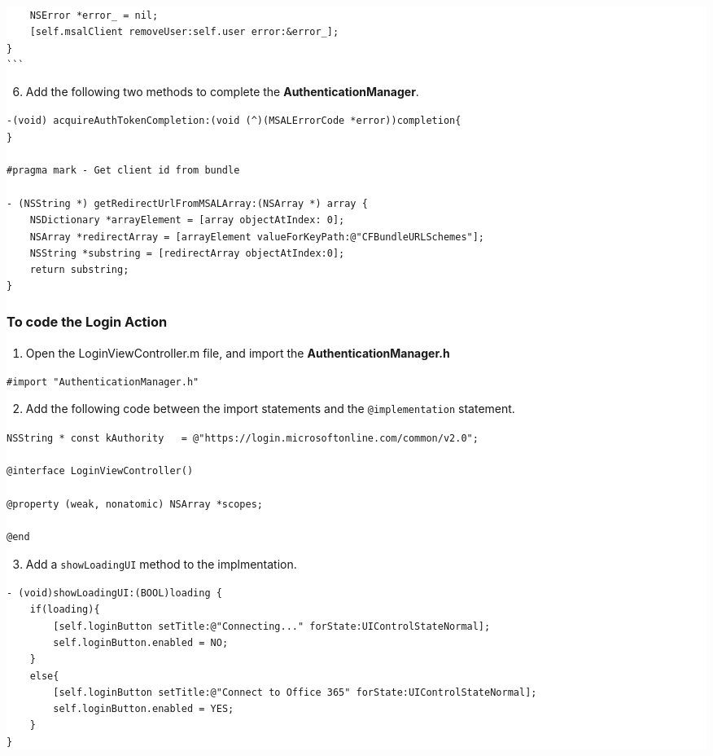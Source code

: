         NSError *error_ = nil;
        [self.msalClient removeUser:self.user error:&error_];
    }
	```

06. Add the following two methods to complete the **AuthenticationManager**.

```objc
-(void) acquireAuthTokenCompletion:(void (^)(MSALErrorCode *error))completion{
}

#pragma mark - Get client id from bundle

- (NSString *) getRedirectUrlFromMSALArray:(NSArray *) array {
    NSDictionary *arrayElement = [array objectAtIndex: 0];
    NSArray *redirectArray = [arrayElement valueForKeyPath:@"CFBundleURLSchemes"];
    NSString *substring = [redirectArray objectAtIndex:0];
    return substring;
}
```


### To code the Login Action
01. Open the LoginViewController.m file, and import the **AuthenticationManager.h**
   ```objc
   #import "AuthenticationManager.h"
   ```
02. Add the following code between the import statements and the `@implementation` statement.

```objc
NSString * const kAuthority   = @"https://login.microsoftonline.com/common/v2.0";

@interface LoginViewController()

@property (weak, nonatomic) NSArray *scopes;

@end
```

03. Add a `showLoadingUI` method to the implmentation.

```objc
- (void)showLoadingUI:(BOOL)loading {
    if(loading){
        [self.loginButton setTitle:@"Connecting..." forState:UIControlStateNormal];
        self.loginButton.enabled = NO;
    }
    else{
        [self.loginButton setTitle:@"Connect to Office 365" forState:UIControlStateNormal];
        self.loginButton.enabled = YES;
    }
}
```

[xcode-9]: https://itunes.apple.com/nz/app/xcode/id497799835?mt=12
[carthage]: https://github.com/Carthage/Carthage